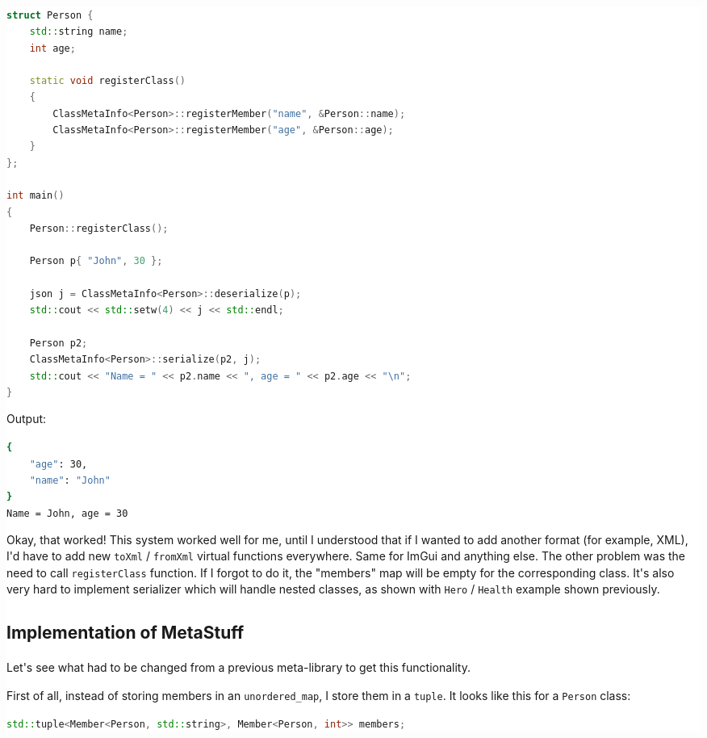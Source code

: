 ```cpp
struct Person {
    std::string name;
    int age;

    static void registerClass()
    {
        ClassMetaInfo<Person>::registerMember("name", &Person::name);
        ClassMetaInfo<Person>::registerMember("age", &Person::age);
    }
};

int main()
{
    Person::registerClass();

    Person p{ "John", 30 };

    json j = ClassMetaInfo<Person>::deserialize(p);
    std::cout << std::setw(4) << j << std::endl;

    Person p2;
    ClassMetaInfo<Person>::serialize(p2, j);
    std::cout << "Name = " << p2.name << ", age = " << p2.age << "\n";
}
```

Output:

```sh
{
    "age": 30,
    "name": "John"
}
Name = John, age = 30
```

Okay, that worked!
This system worked well for me, until I understood that if I wanted to add another format (for example, XML), I'd have to add new `toXml` / `fromXml` virtual functions everywhere. Same for ImGui and anything else. The other problem was the need to call `registerClass` function. If I forgot to do it, the "members" map will be empty for the corresponding class. It's also very hard to implement serializer which will handle nested classes, as shown with `Hero` / `Health` example shown previously.


## Implementation of MetaStuff

Let's see what had to be changed from a previous meta-library to get this functionality.

First of all, instead of storing members in an `unordered_map`, I store them in a `tuple`. It looks like this for a `Person` class:

```cpp
std::tuple<Member<Person, std::string>, Member<Person, int>> members;
```
